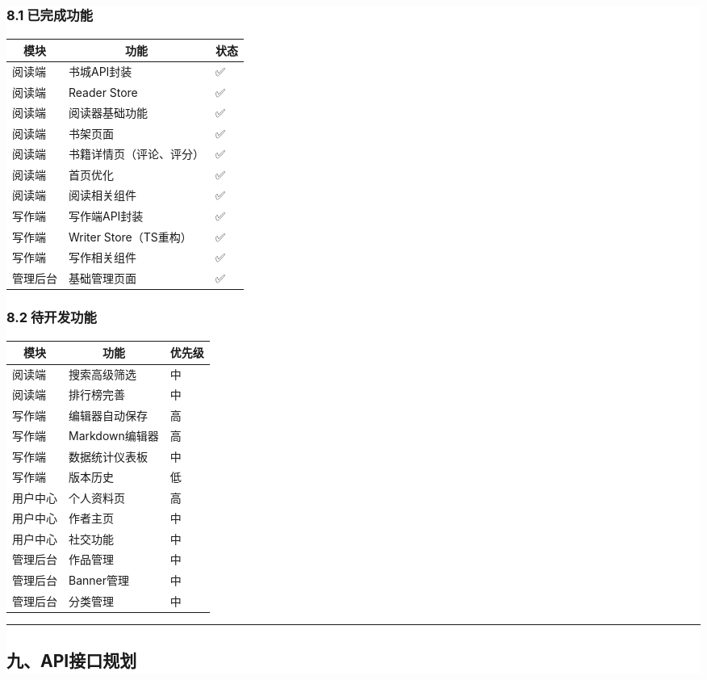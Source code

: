 ### 8.1 已完成功能

| 模块     | 功能                     | 状态 |
| -------- | ------------------------ | ---- |
| 阅读端   | 书城API封装              | ✅    |
| 阅读端   | Reader Store             | ✅    |
| 阅读端   | 阅读器基础功能           | ✅    |
| 阅读端   | 书架页面                 | ✅    |
| 阅读端   | 书籍详情页（评论、评分） | ✅    |
| 阅读端   | 首页优化                 | ✅    |
| 阅读端   | 阅读相关组件             | ✅    |
| 写作端   | 写作端API封装            | ✅    |
| 写作端   | Writer Store（TS重构）   | ✅    |
| 写作端   | 写作相关组件             | ✅    |
| 管理后台 | 基础管理页面             | ✅    |

### 8.2 待开发功能

| 模块     | 功能           | 优先级 |
| -------- | -------------- | ------ |
| 阅读端   | 搜索高级筛选   | 中     |
| 阅读端   | 排行榜完善     | 中     |
| 写作端   | 编辑器自动保存 | 高     |
| 写作端   | Markdown编辑器 | 高     |
| 写作端   | 数据统计仪表板 | 中     |
| 写作端   | 版本历史       | 低     |
| 用户中心 | 个人资料页     | 高     |
| 用户中心 | 作者主页       | 中     |
| 用户中心 | 社交功能       | 中     |
| 管理后台 | 作品管理       | 中     |
| 管理后台 | Banner管理     | 中     |
| 管理后台 | 分类管理       | 中     |

---

## 九、API接口规划
